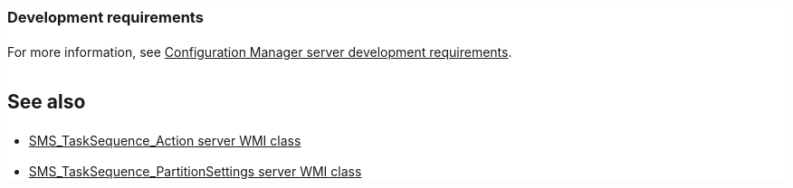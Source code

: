 ### Development requirements

For more information, see [Configuration Manager server development requirements](../../../develop/core/reqs/server-development-requirements.md).

## See also

- [SMS_TaskSequence_Action server WMI class](../../../develop/reference/osd/sms_tasksequence_action-server-wmi-class.md)

- [SMS_TaskSequence_PartitionSettings server WMI class](../../../develop/reference/osd/sms_tasksequence_partitionsettings-server-wmi-class.md)
